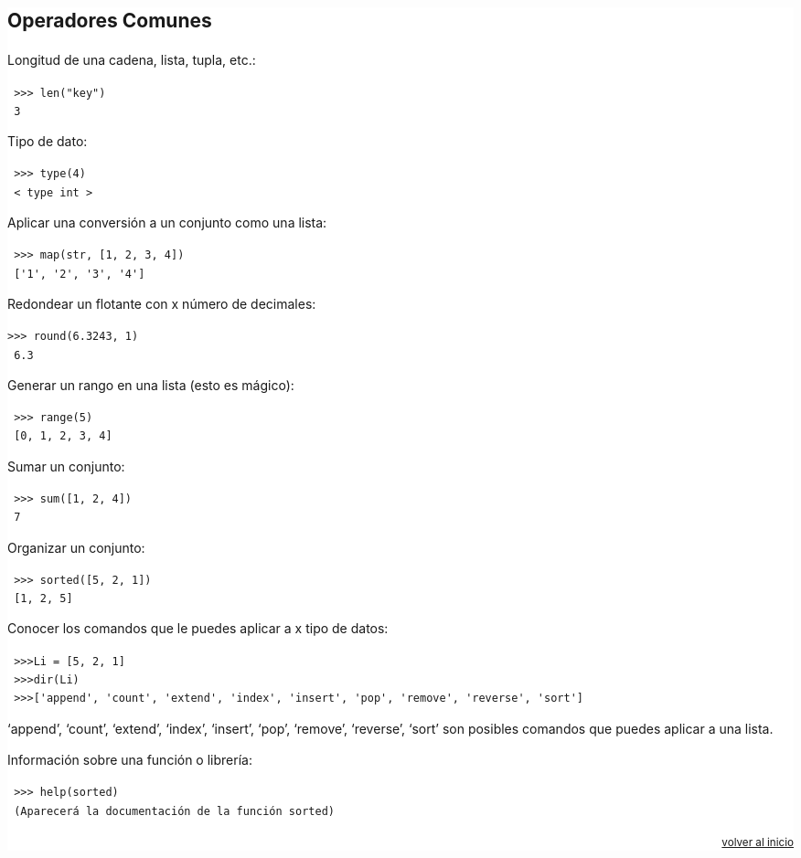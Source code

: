 ## Operadores Comunes
  Longitud de una cadena, lista, tupla, etc.:
  ```
   >>> len("key")
   3
  ```
  Tipo de dato:
  ```
   >>> type(4)
   < type int >
  ```
  Aplicar una conversión a un conjunto como una lista:
  ```
   >>> map(str, [1, 2, 3, 4])
   ['1', '2', '3', '4']
  ```
  Redondear un flotante con x número de decimales:
  ```
  >>> round(6.3243, 1)
   6.3
  ```
  Generar un rango en una lista (esto es mágico):
  ```
   >>> range(5)
   [0, 1, 2, 3, 4]
  ```
  Sumar un conjunto:
  ```
   >>> sum([1, 2, 4])
   7
  ```
  Organizar un conjunto:
  ```
   >>> sorted([5, 2, 1])
   [1, 2, 5]
  ```
  Conocer los comandos que le puedes aplicar a x tipo de datos:
  ```
   >>>Li = [5, 2, 1]
   >>>dir(Li)
   >>>['append', 'count', 'extend', 'index', 'insert', 'pop', 'remove', 'reverse', 'sort']
  ```
  ‘append’, ‘count’, ‘extend’, ‘index’, ‘insert’, ‘pop’, ‘remove’, ‘reverse’, ‘sort’ son posibles comandos que puedes aplicar a una lista.

  Información sobre una función o librería:
  ```
   >>> help(sorted)
   (Aparecerá la documentación de la función sorted)
  ```
  <div align="right">
    <small><a href="#tabla-de-contenido">volver al inicio</a></small>
  </div>
